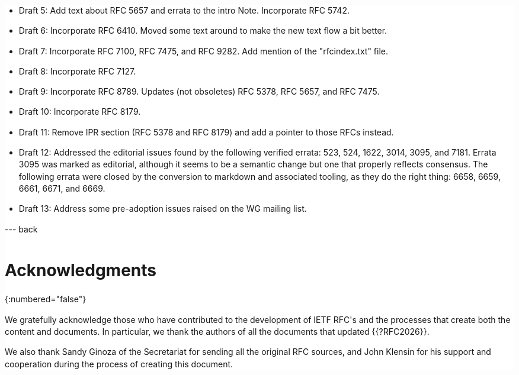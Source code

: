 - Draft 5: Add text about RFC 5657 and errata to the intro Note. Incorporate
RFC 5742.

- Draft 6: Incorporate RFC 6410. Moved some text around to make the
new text flow a bit better.

- Draft 7: Incorporate RFC 7100, RFC 7475, and RFC 9282.  Add mention of
the "rfcindex.txt" file.

- Draft 8: Incorporate RFC 7127.

- Draft 9: Incorporate RFC 8789.
Updates (not obsoletes) RFC 5378, RFC 5657, and RFC 7475.

- Draft 10: Incorporate RFC 8179.

- Draft 11: Remove IPR section (RFC 5378 and RFC 8179) and add a pointer
to those RFCs instead.

- Draft 12: Addressed the editorial issues found by the following verified
errata: 523, 524, 1622, 3014, 3095, and 7181. Errata 3095 was marked as
editorial, although it seems to be a semantic change but one that
properly reflects consensus. The following errata were closed by the
conversion to markdown and associated tooling, as they do the right thing:
6658, 6659, 6661, 6671, and 6669.

- Draft 13: Address some pre-adoption issues raised on the WG mailing list.

--- back

# Acknowledgments
{:numbered="false"}

We gratefully acknowledge those who have contributed to the development of
IETF RFC's and the processes that create both the content and documents.  In
particular, we thank the authors of all the documents that updated
{{?RFC2026}}.

We also thank Sandy Ginoza of the Secretariat for sending all the original
RFC sources, and John Klensin for his support and cooperation during the
process of creating this document.

